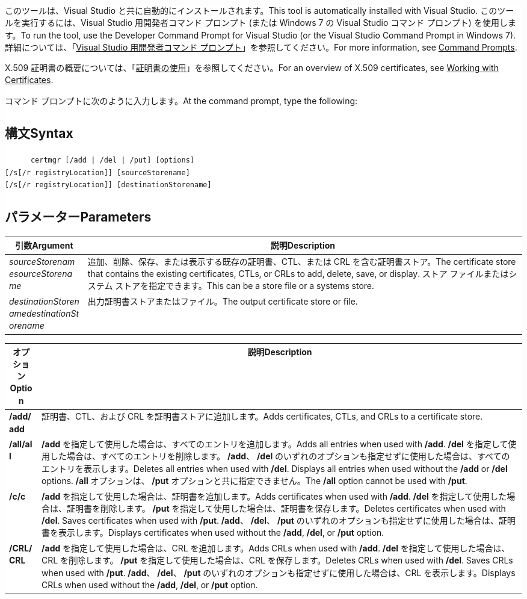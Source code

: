  <span data-ttu-id="a2fc2-112">このツールは、Visual Studio と共に自動的にインストールされます。</span><span class="sxs-lookup"><span data-stu-id="a2fc2-112">This tool is automatically installed with Visual Studio.</span></span> <span data-ttu-id="a2fc2-113">このツールを実行するには、Visual Studio 用開発者コマンド プロンプト (または Windows 7 の Visual Studio コマンド プロンプト) を使用します。</span><span class="sxs-lookup"><span data-stu-id="a2fc2-113">To run the tool, use the Developer Command Prompt for Visual Studio (or the Visual Studio Command Prompt in Windows 7).</span></span> <span data-ttu-id="a2fc2-114">詳細については、「[Visual Studio 用開発者コマンド プロンプト](developer-command-prompt-for-vs.md)」を参照してください。</span><span class="sxs-lookup"><span data-stu-id="a2fc2-114">For more information, see [Command Prompts](developer-command-prompt-for-vs.md).</span></span>  
  
 <span data-ttu-id="a2fc2-115">X.509 証明書の概要については、「[証明書の使用](../wcf/feature-details/working-with-certificates.md)」を参照してください。</span><span class="sxs-lookup"><span data-stu-id="a2fc2-115">For an overview of X.509 certificates, see [Working with Certificates](../wcf/feature-details/working-with-certificates.md).</span></span>  
  
 <span data-ttu-id="a2fc2-116">コマンド プロンプトに次のように入力します。</span><span class="sxs-lookup"><span data-stu-id="a2fc2-116">At the command prompt, type the following:</span></span>  
  
## <a name="syntax"></a><span data-ttu-id="a2fc2-117">構文</span><span class="sxs-lookup"><span data-stu-id="a2fc2-117">Syntax</span></span>  
  
```console  
      certmgr [/add | /del | /put] [options]  
[/s[/r registryLocation]] [sourceStorename]  
[/s[/r registryLocation]] [destinationStorename]  
```  
  
## <a name="parameters"></a><span data-ttu-id="a2fc2-118">パラメーター</span><span class="sxs-lookup"><span data-stu-id="a2fc2-118">Parameters</span></span>  
  
|<span data-ttu-id="a2fc2-119">引数</span><span class="sxs-lookup"><span data-stu-id="a2fc2-119">Argument</span></span>|<span data-ttu-id="a2fc2-120">説明</span><span class="sxs-lookup"><span data-stu-id="a2fc2-120">Description</span></span>|  
|--------------|-----------------|  
|<span data-ttu-id="a2fc2-121">*sourceStorename*</span><span class="sxs-lookup"><span data-stu-id="a2fc2-121">*sourceStorename*</span></span>|<span data-ttu-id="a2fc2-122">追加、削除、保存、または表示する既存の証明書、CTL、または CRL を含む証明書ストア。</span><span class="sxs-lookup"><span data-stu-id="a2fc2-122">The certificate store that contains the existing certificates, CTLs, or CRLs to add, delete, save, or display.</span></span> <span data-ttu-id="a2fc2-123">ストア ファイルまたはシステム ストアを指定できます。</span><span class="sxs-lookup"><span data-stu-id="a2fc2-123">This can be a store file or a systems store.</span></span>|  
|<span data-ttu-id="a2fc2-124">*destinationStorename*</span><span class="sxs-lookup"><span data-stu-id="a2fc2-124">*destinationStorename*</span></span>|<span data-ttu-id="a2fc2-125">出力証明書ストアまたはファイル。</span><span class="sxs-lookup"><span data-stu-id="a2fc2-125">The output certificate store or file.</span></span>|  
  
|<span data-ttu-id="a2fc2-126">オプション</span><span class="sxs-lookup"><span data-stu-id="a2fc2-126">Option</span></span>|<span data-ttu-id="a2fc2-127">説明</span><span class="sxs-lookup"><span data-stu-id="a2fc2-127">Description</span></span>|  
|------------|-----------------|  
|<span data-ttu-id="a2fc2-128">**/add**</span><span class="sxs-lookup"><span data-stu-id="a2fc2-128">**/add**</span></span>|<span data-ttu-id="a2fc2-129">証明書、CTL、および CRL を証明書ストアに追加します。</span><span class="sxs-lookup"><span data-stu-id="a2fc2-129">Adds certificates, CTLs, and CRLs to a certificate store.</span></span>|  
|<span data-ttu-id="a2fc2-130">**/all**</span><span class="sxs-lookup"><span data-stu-id="a2fc2-130">**/all**</span></span>|<span data-ttu-id="a2fc2-131">**/add** を指定して使用した場合は、すべてのエントリを追加します。</span><span class="sxs-lookup"><span data-stu-id="a2fc2-131">Adds all entries when used with **/add**.</span></span> <span data-ttu-id="a2fc2-132">**/del** を指定して使用した場合は、すべてのエントリを削除します。 **/add**、 **/del** のいずれのオプションも指定せずに使用した場合は、すべてのエントリを表示します。</span><span class="sxs-lookup"><span data-stu-id="a2fc2-132">Deletes all entries when used with **/del**. Displays all entries when used without the **/add** or **/del** options.</span></span> <span data-ttu-id="a2fc2-133">**/all** オプションは、 **/put** オプションと共に指定できません。</span><span class="sxs-lookup"><span data-stu-id="a2fc2-133">The **/all** option cannot be used with **/put**.</span></span>|  
|<span data-ttu-id="a2fc2-134">**/c**</span><span class="sxs-lookup"><span data-stu-id="a2fc2-134">**/c**</span></span>|<span data-ttu-id="a2fc2-135">**/add** を指定して使用した場合は、証明書を追加します。</span><span class="sxs-lookup"><span data-stu-id="a2fc2-135">Adds certificates when used with **/add**.</span></span> <span data-ttu-id="a2fc2-136">**/del** を指定して使用した場合は、証明書を削除します。 **/put** を指定して使用した場合は、証明書を保存します。</span><span class="sxs-lookup"><span data-stu-id="a2fc2-136">Deletes certificates when used with **/del**. Saves certificates when used with **/put**.</span></span> <span data-ttu-id="a2fc2-137">**/add**、 **/del**、 **/put** のいずれのオプションも指定せずに使用した場合は、証明書を表示します。</span><span class="sxs-lookup"><span data-stu-id="a2fc2-137">Displays certificates when used without the **/add**, **/del**, or **/put** option.</span></span>|  
|<span data-ttu-id="a2fc2-138">**/CRL**</span><span class="sxs-lookup"><span data-stu-id="a2fc2-138">**/CRL**</span></span>|<span data-ttu-id="a2fc2-139">**/add** を指定して使用した場合は、CRL を追加します。</span><span class="sxs-lookup"><span data-stu-id="a2fc2-139">Adds CRLs when used with **/add**.</span></span> <span data-ttu-id="a2fc2-140">**/del** を指定して使用した場合は、CRL を削除します。 **/put** を指定して使用した場合は、CRL を保存します。</span><span class="sxs-lookup"><span data-stu-id="a2fc2-140">Deletes CRLs when used with **/del**. Saves CRLs when used with **/put**.</span></span> <span data-ttu-id="a2fc2-141">**/add**、 **/del**、 **/put** のいずれのオプションも指定せずに使用した場合は、CRL を表示します。</span><span class="sxs-lookup"><span data-stu-id="a2fc2-141">Displays CRLs when used without the **/add**, **/del**, or **/put** option.</span></span>|  